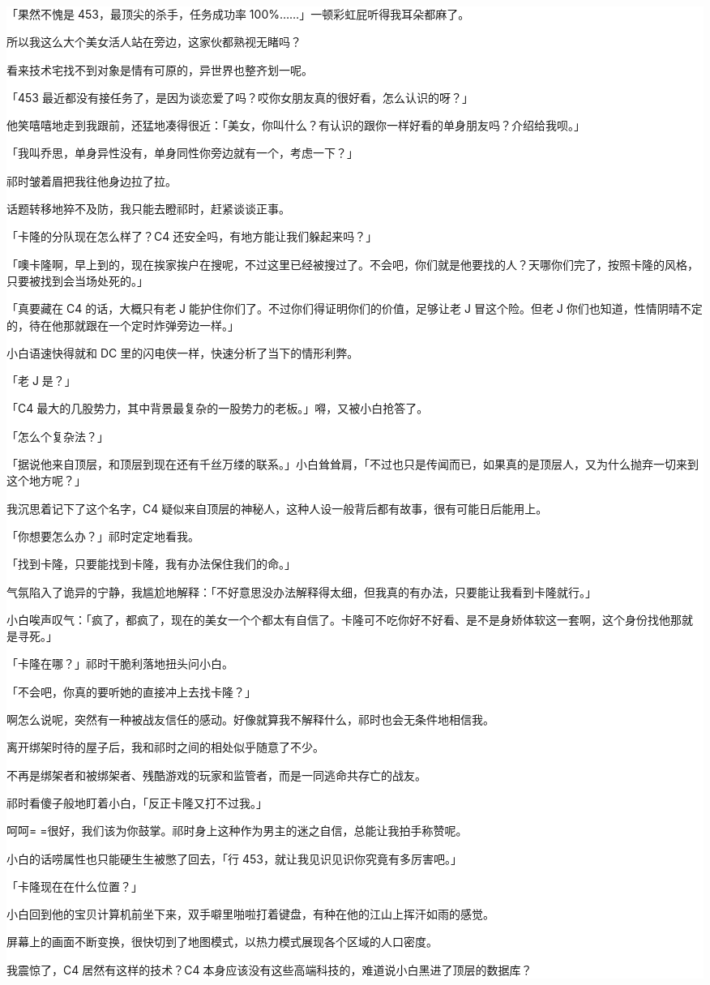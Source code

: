 「果然不愧是 453，最顶尖的杀手，任务成功率 100%……」一顿彩虹屁听得我耳朵都麻了。

所以我这么大个美女活人站在旁边，这家伙都熟视无睹吗？

看来技术宅找不到对象是情有可原的，异世界也整齐划一呢。

「453 最近都没有接任务了，是因为谈恋爱了吗？哎你女朋友真的很好看，怎么认识的呀？」

他笑嘻嘻地走到我跟前，还猛地凑得很近：「美女，你叫什么？有认识的跟你一样好看的单身朋友吗？介绍给我呗。」

「我叫乔思，单身异性没有，单身同性你旁边就有一个，考虑一下？」

祁时皱着眉把我往他身边拉了拉。

话题转移地猝不及防，我只能去瞪祁时，赶紧谈谈正事。

「卡隆的分队现在怎么样了？C4 还安全吗，有地方能让我们躲起来吗？」

「噢卡隆啊，早上到的，现在挨家挨户在搜呢，不过这里已经被搜过了。不会吧，你们就是他要找的人？天哪你们完了，按照卡隆的风格，只要被找到会当场处死的。」

「真要藏在 C4 的话，大概只有老 J 能护住你们了。不过你们得证明你们的价值，足够让老 J 冒这个险。但老 J 你们也知道，性情阴晴不定的，待在他那就跟在一个定时炸弹旁边一样。」

小白语速快得就和 DC 里的闪电侠一样，快速分析了当下的情形利弊。

「老 J 是？」

「C4 最大的几股势力，其中背景最复杂的一股势力的老板。」嘚，又被小白抢答了。

「怎么个复杂法？」

「据说他来自顶层，和顶层到现在还有千丝万缕的联系。」小白耸耸肩，「不过也只是传闻而已，如果真的是顶层人，又为什么抛弃一切来到这个地方呢？」

我沉思着记下了这个名字，C4 疑似来自顶层的神秘人，这种人设一般背后都有故事，很有可能日后能用上。

「你想要怎么办？」祁时定定地看我。

「找到卡隆，只要能找到卡隆，我有办法保住我们的命。」

气氛陷入了诡异的宁静，我尴尬地解释：「不好意思没办法解释得太细，但我真的有办法，只要能让我看到卡隆就行。」

小白唉声叹气：「疯了，都疯了，现在的美女一个个都太有自信了。卡隆可不吃你好不好看、是不是身娇体软这一套啊，这个身份找他那就是寻死。」

「卡隆在哪？」祁时干脆利落地扭头问小白。

「不会吧，你真的要听她的直接冲上去找卡隆？」

啊怎么说呢，突然有一种被战友信任的感动。好像就算我不解释什么，祁时也会无条件地相信我。

离开绑架时待的屋子后，我和祁时之间的相处似乎随意了不少。

不再是绑架者和被绑架者、残酷游戏的玩家和监管者，而是一同逃命共存亡的战友。

祁时看傻子般地盯着小白，「反正卡隆又打不过我。」

呵呵= =很好，我们该为你鼓掌。祁时身上这种作为男主的迷之自信，总能让我拍手称赞呢。

小白的话唠属性也只能硬生生被憋了回去，「行 453，就让我见识见识你究竟有多厉害吧。」

「卡隆现在在什么位置？」

小白回到他的宝贝计算机前坐下来，双手噼里啪啦打着键盘，有种在他的江山上挥汗如雨的感觉。

屏幕上的画面不断变换，很快切到了地图模式，以热力模式展现各个区域的人口密度。

我震惊了，C4 居然有这样的技术？C4 本身应该没有这些高端科技的，难道说小白黑进了顶层的数据库？
